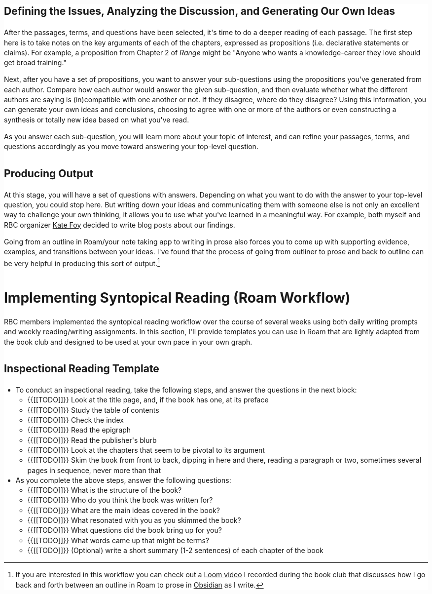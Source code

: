 ## Defining the Issues, Analyzing the Discussion, and Generating Our Own Ideas
After the passages, terms, and questions have been selected, it's time to do a deeper reading of each passage. The first step here is to take notes on the key arguments of each of the chapters, expressed as propositions (i.e. declarative statements or claims). For example, a proposition from Chapter 2 of *Range* might be "Anyone who wants a knowledge-career they love should get broad training." 

Next, after you have a set of propositions, you want to answer your sub-questions using the propositions you've generated from each author. Compare how each author would answer the given sub-question, and then evaluate whether what the different authors are saying is (in)compatible with one another or not. If they disagree, where do they disagree? Using this information, you can generate your own ideas and conclusions, choosing to agree with one or more of the authors or even constructing a synthesis or totally new idea based on what you've read. 

As you answer each sub-question, you will learn more about your topic of interest, and can refine your passages, terms, and questions accordingly as you move toward answering your top-level question.

## Producing Output
At this stage, you will have a set of questions with answers. Depending on what you want to do with the answer to your top-level question, you could stop here. But writing down your ideas and communicating them with someone else is not only an excellent way to challenge your own thinking, it allows you to use what you've learned in a meaningful way. For example, both [myself](https://www.maggiedelano.com/garden/unsolicited-career-advice) and RBC organizer [Kate Foy](https://katefoy.com/keep-your-hook-baited/) decided to write blog posts about our findings.

Going from an outline in Roam/your note taking app to writing in prose also forces you to come up with supporting evidence, examples, and transitions between your ideas. I've found that the process of going from outliner to prose and back to outline can be very helpful in producing this sort of output.[^2]

[^2]: If you are interested in this workflow you can check out a [Loom video](https://www.loom.com/share/bd635c2a394a409a9148812b642beed8) I recorded during the book club that discusses how I go back and forth between an outline in Roam to prose in [Obsidian](https://obsidian.md/) as I write.

# Implementing Syntopical Reading (Roam Workflow)

RBC members implemented the syntopical reading workflow over the course of several weeks using both daily writing prompts and weekly reading/writing assignments. In this section, I'll provide templates you can use in Roam that are lightly adapted from the book club and designed to be used at your own pace in your own graph.

## Inspectional Reading Template

- To conduct an inspectional reading, take the following steps, and answer the questions in the next block:
	- {{[[TODO]]}} Look at the title page, and, if the book has one, at its preface
	- {{[[TODO]]}} Study the table of contents
	- {{[[TODO]]}} Check the index
	- {{[[TODO]]}} Read the epigraph
	- {{[[TODO]]}} Read the publisher's blurb
	- {{[[TODO]]}} Look at the chapters that seem to be pivotal to its argument
	- {{[[TODO]]}} Skim the book from front to back, dipping in here and there, reading a paragraph or two, sometimes several pages in sequence, never more than that
- As you complete the above steps, answer the following questions:
	- {{[[TODO]]}} What is the structure of the book?
	- {{[[TODO]]}} Who do you think the book was written for?
	- {{[[TODO]]}} What are the main ideas covered in the book?
	- {{[[TODO]]}} What resonated with you as you skimmed the book?
	- {{[[TODO]]}} What questions did the book bring up for you?
	- {{[[TODO]]}} What words came up that might be terms?
	- {{[[TODO]]}} (Optional) write a short summary (1-2 sentences) of each chapter of the book


[^3]: I think a focus on topic makes sense when you are totally new to an area you are researching, where you might not know enough to even formulate good questions, but the sooner you get to questions the better.
[^1]: Advanced roam users may be wondering why I used namespaces and custom code for the Hivemind instead of using compound page titles like [[[[QUE]] - What does it mean to live a meaningful life?]]. I did it for several reasons. On the Roam end, namespaces can be removed from the interface for easier reading and are less ugly than compound pages, and they are easier to type. Namespaces are also compatible with export to other tools like [Obsidian](https://obsidian.md/) because all the files in a namespace are exported to a single folder, and Obsidian cannot handle compound page titles. I nest metadata under tags in the template to ensure that said data can be queried if desired.